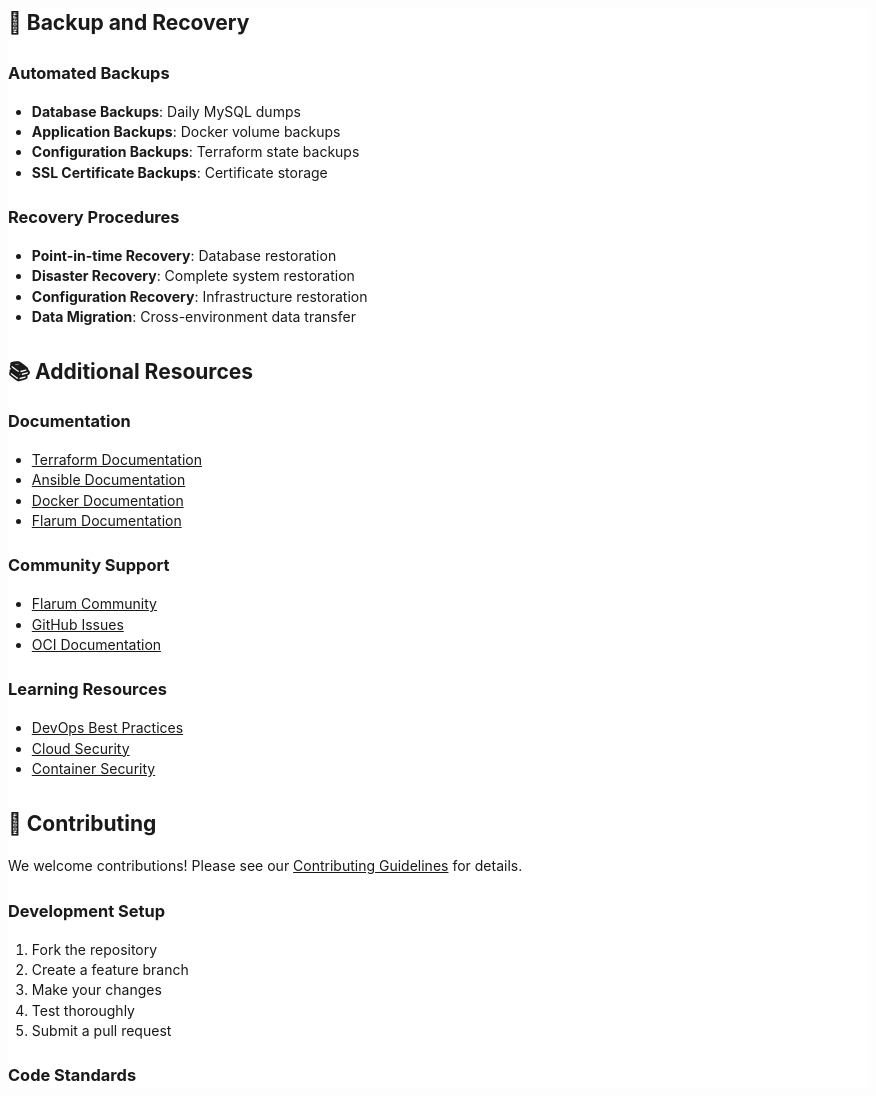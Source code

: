 ## 🔄 Backup and Recovery

### Automated Backups

- **Database Backups**: Daily MySQL dumps
- **Application Backups**: Docker volume backups
- **Configuration Backups**: Terraform state backups
- **SSL Certificate Backups**: Certificate storage

### Recovery Procedures

- **Point-in-time Recovery**: Database restoration
- **Disaster Recovery**: Complete system restoration
- **Configuration Recovery**: Infrastructure restoration
- **Data Migration**: Cross-environment data transfer

## 📚 Additional Resources

### Documentation

- [Terraform Documentation](https://terraform.io/docs)
- [Ansible Documentation](https://docs.ansible.com)
- [Docker Documentation](https://docs.docker.com)
- [Flarum Documentation](https://docs.flarum.org)

### Community Support

- [Flarum Community](https://discuss.flarum.org)
- [GitHub Issues](https://github.com/scale600/oci-flarum-devops/issues)
- [OCI Documentation](https://docs.oracle.com/en-us/iaas/)

### Learning Resources

- [DevOps Best Practices](https://docs.github.com/en/actions)
- [Cloud Security](https://docs.oracle.com/en-us/iaas/security/)
- [Container Security](https://docs.docker.com/engine/security/)

## 🤝 Contributing

We welcome contributions! Please see our [Contributing Guidelines](CONTRIBUTING.md) for details.

### Development Setup

1. Fork the repository
2. Create a feature branch
3. Make your changes
4. Test thoroughly
5. Submit a pull request

### Code Standards

